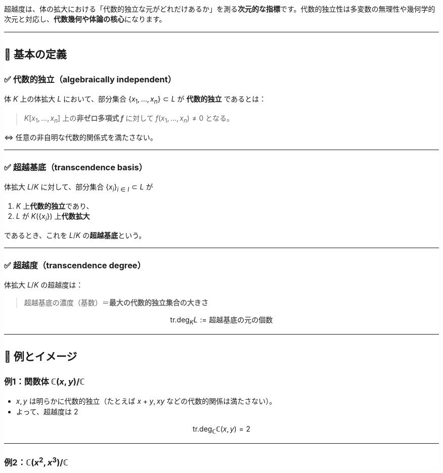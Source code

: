 超越度は、体の拡大における「代数的独立な元がどれだけあるか」を測る**次元的な指標**です。代数的独立性は多変数の無理性や幾何学的次元と対応し、**代数幾何や体論の核心**になります。

---

## 🔶 基本の定義

### ✅ **代数的独立（algebraically independent）**

体 $K$ 上の体拡大 $L$ において、部分集合 $\{x_1, \dots, x_n\} \subset L$ が **代数的独立** であるとは：

> $K[x_1, \dots, x_n]$ 上の**非ゼロ多項式 $f$** に対して
> $f(x_1, \dots, x_n) \ne 0$
> となる。

⇔ 任意の非自明な代数的関係式を満たさない。

---

### ✅ **超越基底（transcendence basis）**

体拡大 $L/K$ に対して、部分集合 $\{x_i\}_{i \in I} \subset L$ が

1. $K$ 上**代数的独立**であり、
2. $L$ が $K(\{x_i\})$ 上**代数拡大**

であるとき、これを $L/K$ の**超越基底**という。

---

### ✅ **超越度（transcendence degree）**

体拡大 $L/K$ の超越度は：

> 超越基底の濃度（基数）＝**最大の代数的独立集合の大きさ**

$$
\operatorname{tr.deg}_K L := \text{超越基底の元の個数}
$$

---

## 🔶 例とイメージ

### 例1：関数体 $\mathbb{C}(x,y)/\mathbb{C}$

* $x, y$ は明らかに代数的独立（たとえば $x+y, xy$ などの代数的関係は満たさない）。
* よって、超越度は $2$

$$
\operatorname{tr.deg}_{\mathbb{C}} \mathbb{C}(x, y) = 2
$$

---

### 例2：$\mathbb{C}(x^2, x^3)/\mathbb{C}$
